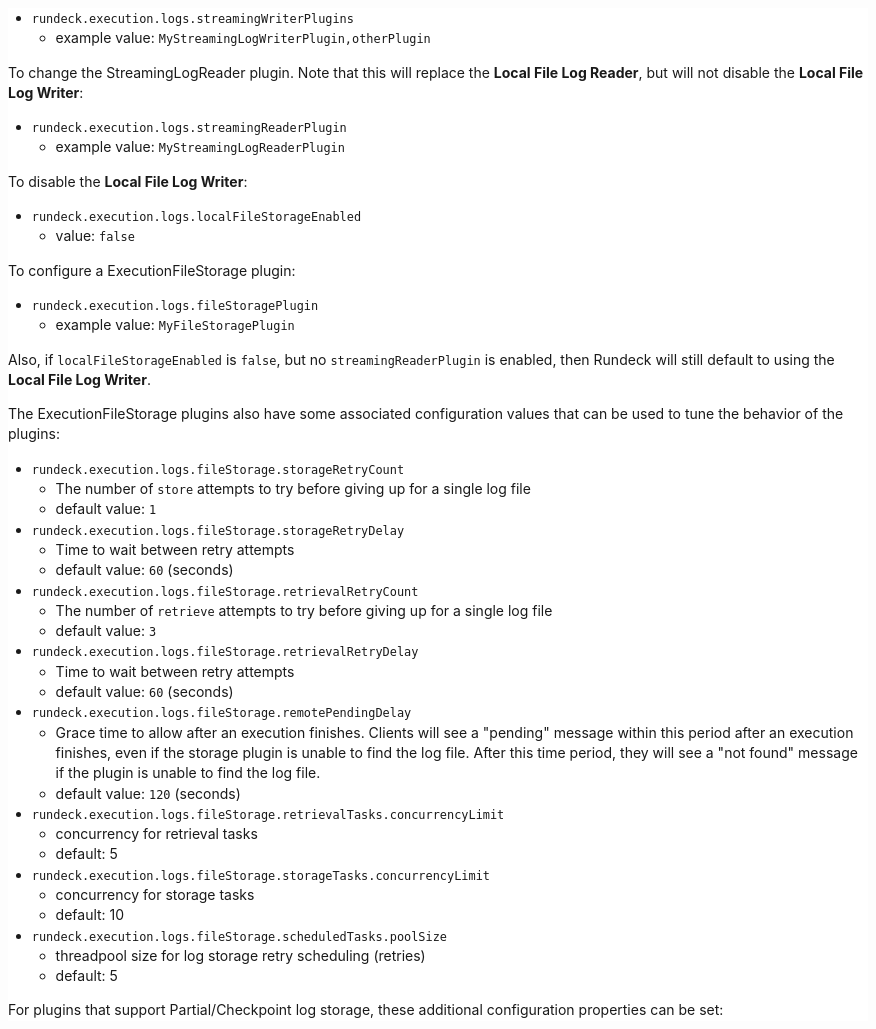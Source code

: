 * `rundeck.execution.logs.streamingWriterPlugins`
    * example value: `MyStreamingLogWriterPlugin,otherPlugin`

To change the StreamingLogReader plugin. Note that this will replace the **Local File Log Reader**, but will not disable the **Local File Log Writer**:

* `rundeck.execution.logs.streamingReaderPlugin`
    * example value: `MyStreamingLogReaderPlugin`

To disable the **Local File Log Writer**:

* `rundeck.execution.logs.localFileStorageEnabled`
    * value: `false`

To configure a ExecutionFileStorage plugin:

* `rundeck.execution.logs.fileStoragePlugin`
    * example value: `MyFileStoragePlugin`

Also, if `localFileStorageEnabled` is `false`, but no `streamingReaderPlugin` is enabled, then Rundeck will still default to using the **Local File Log Writer**.

The ExecutionFileStorage plugins also have some associated configuration values
that can be used to tune the behavior of the plugins:

* `rundeck.execution.logs.fileStorage.storageRetryCount`
    * The number of `store` attempts to try before giving up for a single log file
    * default value: `1` 
* `rundeck.execution.logs.fileStorage.storageRetryDelay`
    * Time to wait between retry attempts
    * default value: `60` (seconds)
* `rundeck.execution.logs.fileStorage.retrievalRetryCount`
    * The number of `retrieve` attempts to try before giving up for a single log file
    * default value: `3` 
* `rundeck.execution.logs.fileStorage.retrievalRetryDelay`
    * Time to wait between retry attempts
    * default value: `60` (seconds)
* `rundeck.execution.logs.fileStorage.remotePendingDelay`
    * Grace time to allow after an execution finishes. Clients will see a "pending" message within this period after an execution finishes, even if the storage plugin is unable to find the log file. After this time period, they will see a "not found" message if the plugin is unable to find the log file.
    * default value: `120` (seconds)
* `rundeck.execution.logs.fileStorage.retrievalTasks.concurrencyLimit`
    * concurrency for retrieval tasks
    * default: 5
* `rundeck.execution.logs.fileStorage.storageTasks.concurrencyLimit`
    * concurrency for storage tasks
    * default: 10
* `rundeck.execution.logs.fileStorage.scheduledTasks.poolSize`
    * threadpool size for log storage retry scheduling (retries)
    * default: 5


For plugins that support Partial/Checkpoint log storage, these additional configuration properties can be set:
